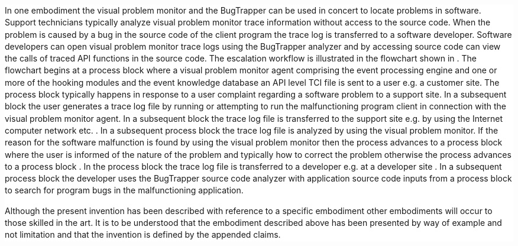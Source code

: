 In one embodiment the visual problem monitor and the BugTrapper can be used in concert to locate problems in software. Support technicians typically analyze visual problem monitor trace information without access to the source code. When the problem is caused by a bug in the source code of the client program the trace log is transferred to a software developer. Software developers can open visual problem monitor trace logs using the BugTrapper analyzer and by accessing source code can view the calls of traced API functions in the source code. The escalation workflow is illustrated in the flowchart shown in . The flowchart begins at a process block where a visual problem monitor agent comprising the event processing engine and one or more of the hooking modules and the event knowledge database an API level TCI file is sent to a user e.g. a customer site. The process block typically happens in response to a user complaint regarding a software problem to a support site. In a subsequent block the user generates a trace log file by running or attempting to run the malfunctioning program client in connection with the visual problem monitor agent. In a subsequent block the trace log file is transferred to the support site e.g. by using the Internet computer network etc. . In a subsequent process block the trace log file is analyzed by using the visual problem monitor. If the reason for the software malfunction is found by using the visual problem monitor then the process advances to a process block where the user is informed of the nature of the problem and typically how to correct the problem otherwise the process advances to a process block . In the process block the trace log file is transferred to a developer e.g. at a developer site . In a subsequent process block the developer uses the BugTrapper source code analyzer with application source code inputs from a process block to search for program bugs in the malfunctioning application.

Although the present invention has been described with reference to a specific embodiment other embodiments will occur to those skilled in the art. It is to be understood that the embodiment described above has been presented by way of example and not limitation and that the invention is defined by the appended claims.

